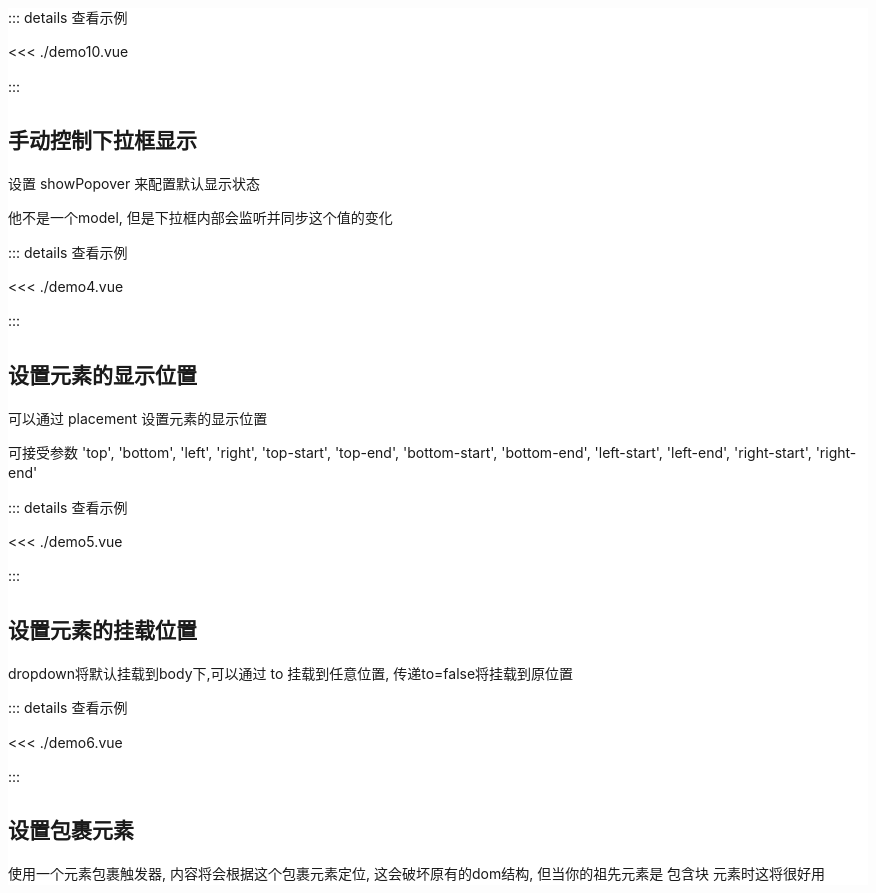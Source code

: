 <demo10 />

::: details 查看示例

<<< ./demo10.vue

:::

## 手动控制下拉框显示

<yy-p>设置 <yy-text code>showPopover</yy-text> 来配置默认显示状态</yy-p>

<yy-p>他不是一个model, 但是下拉框内部会监听并同步这个值的变化</yy-p>

<demo4 />

::: details 查看示例

<<< ./demo4.vue

:::

## 设置元素的显示位置

<yy-p>可以通过 <yy-text code>placement</yy-text> 设置元素的显示位置</yy-p>

<yy-p>可接受参数 <yy-text code>'top'</yy-text>, <yy-text code>'bottom'</yy-text>, <yy-text code>'left'</yy-text>, <yy-text code>'right'</yy-text>, <yy-text code>'top-start'</yy-text>, <yy-text code>'top-end'</yy-text>, <yy-text code>'bottom-start'</yy-text>, <yy-text code>'bottom-end'</yy-text>, <yy-text code>'left-start'</yy-text>, <yy-text code>'left-end'</yy-text>, <yy-text code>'right-start'</yy-text>, <yy-text code>'right-end'</yy-text></yy-p>

<demo5 />

::: details 查看示例

<<< ./demo5.vue

:::

## 设置元素的挂载位置

<yy-p>dropdown将默认挂载到body下,可以通过 <yy-text code>to</yy-text> 挂载到任意位置, 传递<yy-text code>to=false</yy-text>将挂载到原位置</yy-p>

<demo6 />

::: details 查看示例

<<< ./demo6.vue

:::

## 设置包裹元素

<yy-p>
  使用一个元素包裹触发器, 内容将会根据这个包裹元素定位,
  <yy-text type="error">这会破坏原有的dom结构, </yy-text>
  但当你的祖先元素是
  <yy-a href="https://developer.mozilla.org/en-US/docs/Web/CSS/Containing_block">包含块</yy-a>
  元素时这将很好用
</yy-p>
